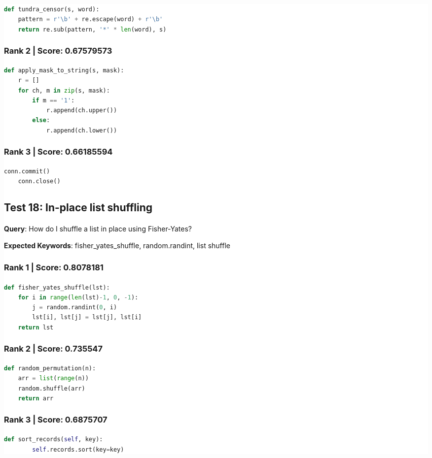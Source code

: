 ```python
def tundra_censor(s, word):
    pattern = r'\b' + re.escape(word) + r'\b'
    return re.sub(pattern, '*' * len(word), s)
```

### Rank 2 | Score: 0.67579573

```python
def apply_mask_to_string(s, mask):
    r = []
    for ch, m in zip(s, mask):
        if m == '1':
            r.append(ch.upper())
        else:
            r.append(ch.lower())
```

### Rank 3 | Score: 0.66185594

```python
conn.commit()
    conn.close()
```

## Test 18: In-place list shuffling

**Query**: How do I shuffle a list in place using Fisher-Yates?

**Expected Keywords**: fisher_yates_shuffle, random.randint, list shuffle

### Rank 1 | Score: 0.8078181

```python
def fisher_yates_shuffle(lst):
    for i in range(len(lst)-1, 0, -1):
        j = random.randint(0, i)
        lst[i], lst[j] = lst[j], lst[i]
    return lst
```

### Rank 2 | Score: 0.735547

```python
def random_permutation(n):
    arr = list(range(n))
    random.shuffle(arr)
    return arr
```

### Rank 3 | Score: 0.6875707

```python
def sort_records(self, key):
        self.records.sort(key=key)
```
